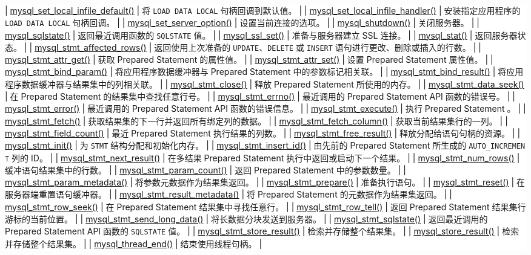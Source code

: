 | [mysql_set_local_infile_default()](../400.basic-api-functions/7200.mysql_set_local_infile_default.md) | 将 `LOAD DATA LOCAL` 句柄回调到默认值。                           |
| [mysql_set_local_infile_handler()](../400.basic-api-functions/7300.mysql_set_local_infile_handler.md) | 安装指定应用程序的 `LOAD DATA LOCAL` 句柄回调。                       |
| [mysql_set_server_option()](../400.basic-api-functions/7400.mysql_set_server_option.md)        | 设置当前连接的选项。                                              |
| [mysql_shutdown()](../400.basic-api-functions/7500.int-mysql_shutdown.md)                 | 关闭服务器。                                                  |
| [mysql_sqlstate()](../400.basic-api-functions/7600.mysql_sqlstate.md)                 | 返回最近调用函数的 `SQLSTATE` 值。                                 |
| [mysql_ssl_set()](../400.basic-api-functions/7700.mysql_ssl_set.md)                  | 准备与服务器建立 SSL 连接。                                        |
| [mysql_stat()](../400.basic-api-functions/7800.mysql_stat.md)                     | 返回服务器状态。                                                |
| [mysql_stmt_affected_rows()](../400.basic-api-functions/7900.mysql_stmt_affected_rows.md)       | 返回使用上次准备的 `UPDATE`、`DELETE` 或 `INSERT` 语句进行更改、删除或插入的行数。 |
| [mysql_stmt_attr_get()](../400.basic-api-functions/8000.mysql_stmt_attr_get.md)            | 获取 Prepared Statement 的属性值。                             |
| [mysql_stmt_attr_set()](../400.basic-api-functions/8100.mysql_stmt_attr_set.md)            | 设置 Prepared Statement 属性值。                              |
| [mysql_stmt_bind_param()](../400.basic-api-functions/8200.mysql_stmt_bind_param.md)          | 将应用程序数据缓冲器与 Prepared Statement 中的参数标记相关联。               |
| [mysql_stmt_bind_result()](../400.basic-api-functions/8300.mysql_stmt_bind_result.md)         | 将应用程序数据缓冲器与结果集中的列相关联。                                   |
| [mysql_stmt_close()](../400.basic-api-functions/8400.mysql_stmt_close.md)               | 释放 Prepared Statement 所使用的内存。                           |
| [mysql_stmt_data_seek()](../400.basic-api-functions/8500.mysql_stmt_data_seek.md)           | 在 Prepared Statement 的结果集中查找任意行号。                       |
| [mysql_stmt_errno()](../400.basic-api-functions/8600.mysql_stmt_errno.md)               | 最近调用的 Prepared Statement API 函数的错误号。                    |
| [mysql_stmt_error()](../400.basic-api-functions/8700.mysql_stmt_error.md)               | 最近调用的 Prepared Statement API 函数的错误信息。                   |
| [mysql_stmt_execute()](../400.basic-api-functions/8800.mysql_stmt_execute.md)             | 执行 Prepared Statement 。                                 |
| [mysql_stmt_fetch()](../400.basic-api-functions/8900.mysql_stmt_fetch.md)               | 获取结果集的下一行并返回所有绑定列的数据。                                   |
| [mysql_stmt_fetch_column()](../400.basic-api-functions/9000.mysql_stmt_fetch_column.md)        | 获取当前结果集行的一列。                                            |
| [mysql_stmt_field_count()](../400.basic-api-functions/9100.mysql_stmt_field_count.md)         | 最近 Prepared Statement 执行结果的列数。                          |
| [mysql_stmt_free_result()](../400.basic-api-functions/9200.mysql_stmt_free_result.md)         | 释放分配给语句句柄的资源。                                           |
| [mysql_stmt_init()](../400.basic-api-functions/9300.mysql_stmt_init.md)                | 为 `STMT` 结构分配和初始化内存。                                    |
| [mysql_stmt_insert_id()](../400.basic-api-functions/9400.mysql_stmt_insert_id.md)           | 由先前的 Prepared Statement 所生成的 `AUTO_INCREMENT` 列的 ID。    |
| [mysql_stmt_next_result()](../400.basic-api-functions/9500.mysql_stmt_next_result.md)         | 在多结果 Prepared Statement 执行中返回或启动下一个结果。                  |
| [mysql_stmt_num_rows()](../400.basic-api-functions/9600.mysql_stmt_num_rows.md)            | 缓冲语句结果集中的行数。                                            |
| [mysql_stmt_param_count()](../400.basic-api-functions/9700.mysql_stmt_param_count.md)         | 返回 Prepared Statement 中的参数数量。                           |
| [mysql_stmt_param_metadata()](../400.basic-api-functions/9800.mysql_stmt_param_metadata.md)      | 将参数元数据作为结果集返回。                                          |
| [mysql_stmt_prepare()](../400.basic-api-functions/9900.mysql_stmt_prepare.md)             | 准备执行语句。                                                 |
| [mysql_stmt_reset()](../400.basic-api-functions/10000.mysql_stmt_reset.md)               | 在服务器端重置语句缓冲器。                                           |
| [mysql_stmt_result_metadata()](../400.basic-api-functions/10100.mysql_stmt_result_metadata.md)     | 将 Prepared Statement 的元数据作为结果集返回。                       |
| [mysql_stmt_row_seek()](../400.basic-api-functions/10200.mysql_stmt_row_seek.md)            | 在 Prepared Statement 结果集中寻找任意行。                         |
| [mysql_stmt_row_tell()](../400.basic-api-functions/10300.mysql_stmt_row_tell.md)            | 返回 Prepared Statement 结果集行游标的当前位置。                      |
| [mysql_stmt_send_long_data()](../400.basic-api-functions/10400.mysql_stmt_send_long_data.md)      | 将长数据分块发送到服务器。                                           |
| [mysql_stmt_sqlstate()](../400.basic-api-functions/10500.mysql_stmt_sqlstate.md)            | 返回最近调用的 Prepared Statement API 函数的 `SQLSTATE` 值。        |
| [mysql_stmt_store_result()](../400.basic-api-functions/10600.mysql_stmt_store_result.md)        | 检索并存储整个结果集。                                             |
| [mysql_store_result()](../400.basic-api-functions/10700.mysql_store_result.md)             | 检索并存储整个结果集。                                             |
| [mysql_thread_end()](../400.basic-api-functions/10800.mysql_thread_end.md)               | 结束使用线程句柄。                                               |